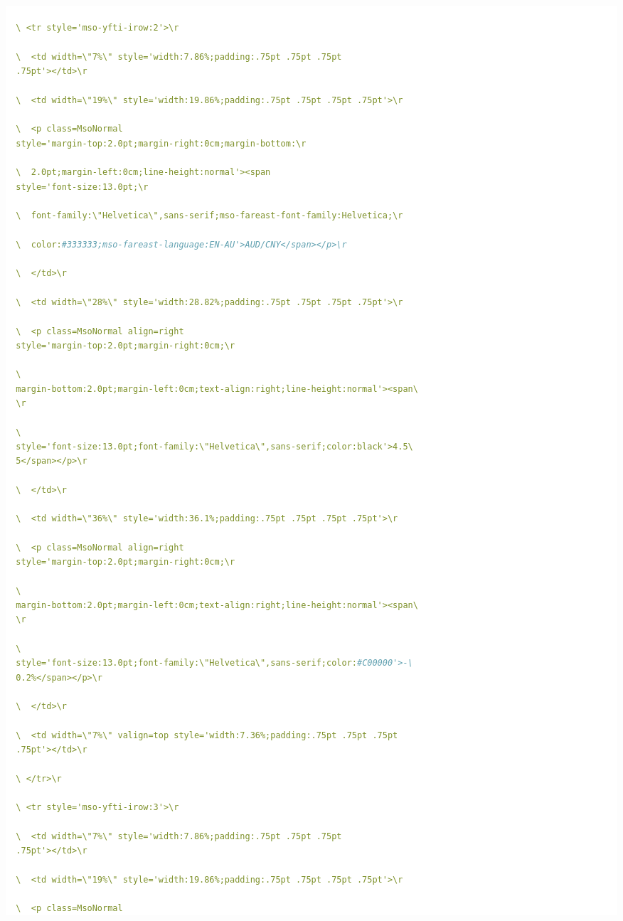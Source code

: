 ```yaml

  \ <tr style='mso-yfti-irow:2'>\r

  \  <td width=\"7%\" style='width:7.86%;padding:.75pt .75pt .75pt
  .75pt'></td>\r

  \  <td width=\"19%\" style='width:19.86%;padding:.75pt .75pt .75pt .75pt'>\r

  \  <p class=MsoNormal
  style='margin-top:2.0pt;margin-right:0cm;margin-bottom:\r

  \  2.0pt;margin-left:0cm;line-height:normal'><span
  style='font-size:13.0pt;\r

  \  font-family:\"Helvetica\",sans-serif;mso-fareast-font-family:Helvetica;\r

  \  color:#333333;mso-fareast-language:EN-AU'>AUD/CNY</span></p>\r

  \  </td>\r

  \  <td width=\"28%\" style='width:28.82%;padding:.75pt .75pt .75pt .75pt'>\r

  \  <p class=MsoNormal align=right
  style='margin-top:2.0pt;margin-right:0cm;\r

  \
  margin-bottom:2.0pt;margin-left:0cm;text-align:right;line-height:normal'><span\
  \r

  \
  style='font-size:13.0pt;font-family:\"Helvetica\",sans-serif;color:black'>4.5\
  5</span></p>\r

  \  </td>\r

  \  <td width=\"36%\" style='width:36.1%;padding:.75pt .75pt .75pt .75pt'>\r

  \  <p class=MsoNormal align=right
  style='margin-top:2.0pt;margin-right:0cm;\r

  \
  margin-bottom:2.0pt;margin-left:0cm;text-align:right;line-height:normal'><span\
  \r

  \
  style='font-size:13.0pt;font-family:\"Helvetica\",sans-serif;color:#C00000'>-\
  0.2%</span></p>\r

  \  </td>\r

  \  <td width=\"7%\" valign=top style='width:7.36%;padding:.75pt .75pt .75pt
  .75pt'></td>\r

  \ </tr>\r

  \ <tr style='mso-yfti-irow:3'>\r

  \  <td width=\"7%\" style='width:7.86%;padding:.75pt .75pt .75pt
  .75pt'></td>\r

  \  <td width=\"19%\" style='width:19.86%;padding:.75pt .75pt .75pt .75pt'>\r

  \  <p class=MsoNormal
```